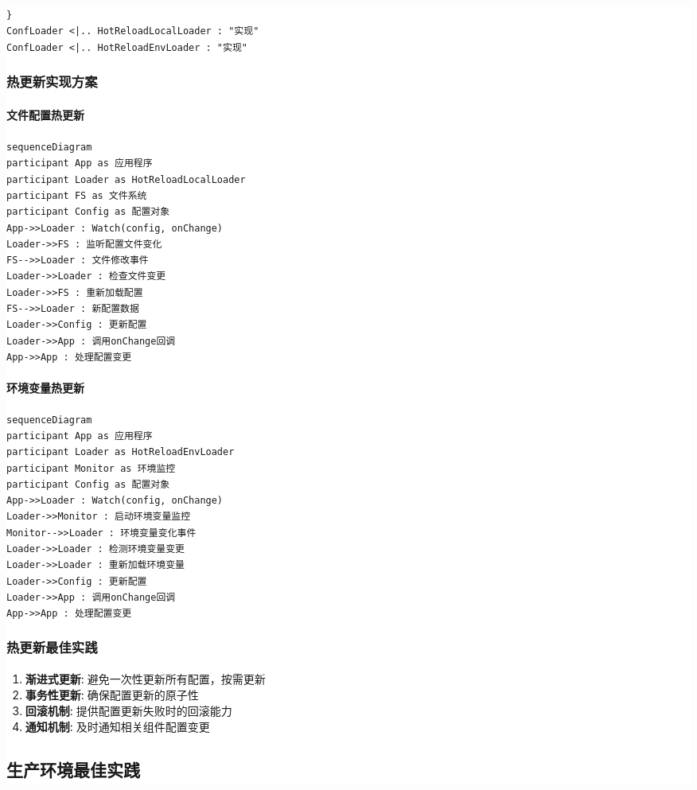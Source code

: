 ```mermaid
}
ConfLoader <|.. HotReloadLocalLoader : "实现"
ConfLoader <|.. HotReloadEnvLoader : "实现"
```

### 热更新实现方案

#### 文件配置热更新

```mermaid
sequenceDiagram
participant App as 应用程序
participant Loader as HotReloadLocalLoader
participant FS as 文件系统
participant Config as 配置对象
App->>Loader : Watch(config, onChange)
Loader->>FS : 监听配置文件变化
FS-->>Loader : 文件修改事件
Loader->>Loader : 检查文件变更
Loader->>FS : 重新加载配置
FS-->>Loader : 新配置数据
Loader->>Config : 更新配置
Loader->>App : 调用onChange回调
App->>App : 处理配置变更
```

#### 环境变量热更新

```mermaid
sequenceDiagram
participant App as 应用程序
participant Loader as HotReloadEnvLoader
participant Monitor as 环境监控
participant Config as 配置对象
App->>Loader : Watch(config, onChange)
Loader->>Monitor : 启动环境变量监控
Monitor-->>Loader : 环境变量变化事件
Loader->>Loader : 检测环境变量变更
Loader->>Loader : 重新加载环境变量
Loader->>Config : 更新配置
Loader->>App : 调用onChange回调
App->>App : 处理配置变更
```

### 热更新最佳实践

1. **渐进式更新**: 避免一次性更新所有配置，按需更新
2. **事务性更新**: 确保配置更新的原子性
3. **回滚机制**: 提供配置更新失败时的回滚能力
4. **通知机制**: 及时通知相关组件配置变更

## 生产环境最佳实践
